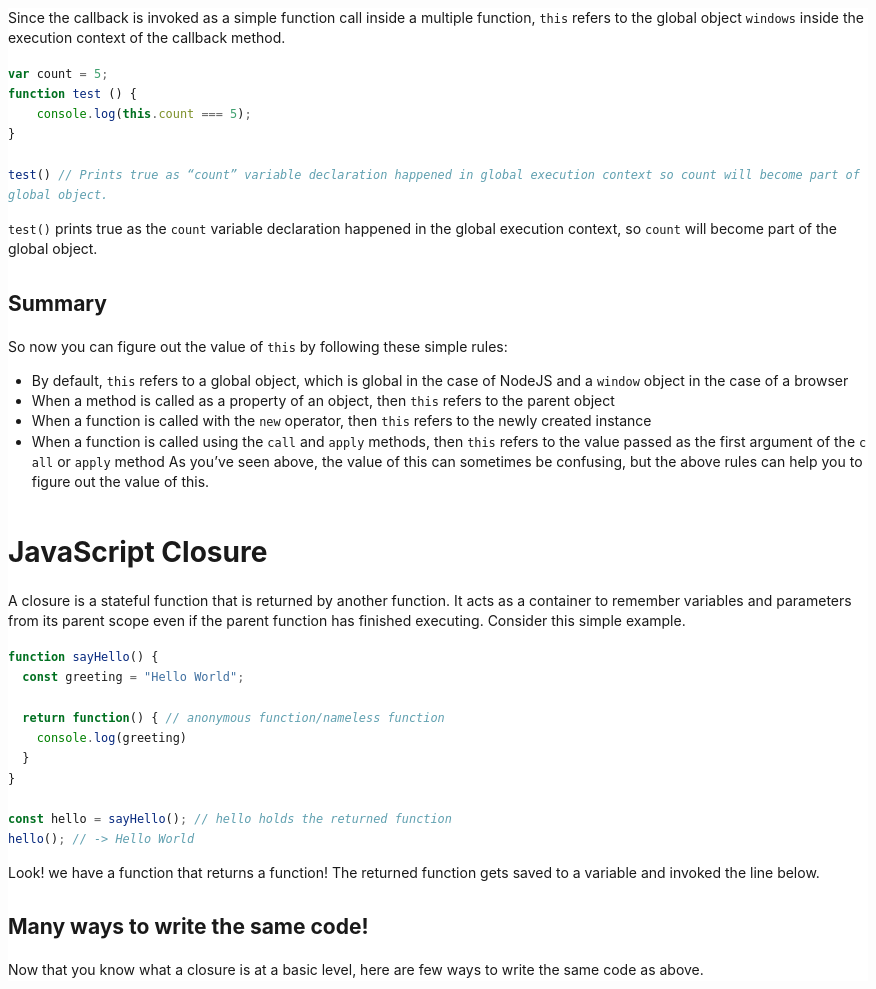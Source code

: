 Since the callback is invoked as a simple function call inside a multiple function, ```this``` refers to the global object ```windows``` inside the execution context of the callback method.

```javascript
var count = 5;
function test () {
	console.log(this.count === 5);
}

test() // Prints true as “count” variable declaration happened in global execution context so count will become part of global object.
```

```test()``` prints true as the ```count``` variable declaration happened in the global execution context, so ```count``` will become part of the global object.

## Summary

So now you can figure out the value of ```this``` by following these simple rules:
- By default, ```this``` refers to a global object, which is global in the case of NodeJS and a ```window``` object in the case of a browser
- When a method is called as a property of an object, then ```this``` refers to the parent object
- When a function is called with the ```new``` operator, then ```this``` refers to the newly created instance
- When a function is called using the ```call``` and ```apply``` methods, then ```this``` refers to the value passed as the first argument of the ```call``` or ```apply``` method
As you’ve seen above, the value of this can sometimes be confusing, but the above rules can help you to figure out the value of this.

# JavaScript Closure 

A closure is a stateful function that is returned by another function. It acts as a container to remember variables and parameters from its parent scope even if the parent function has finished executing. Consider this simple example.

```javascript
function sayHello() {
  const greeting = "Hello World";

  return function() { // anonymous function/nameless function
    console.log(greeting)
  }
}

const hello = sayHello(); // hello holds the returned function
hello(); // -> Hello World
```
Look! we have a function that returns a function! The returned function gets saved to a variable and invoked the line below.

## Many ways to write the same code!
Now that you know what a closure is at a basic level, here are few ways to write the same code as above.
